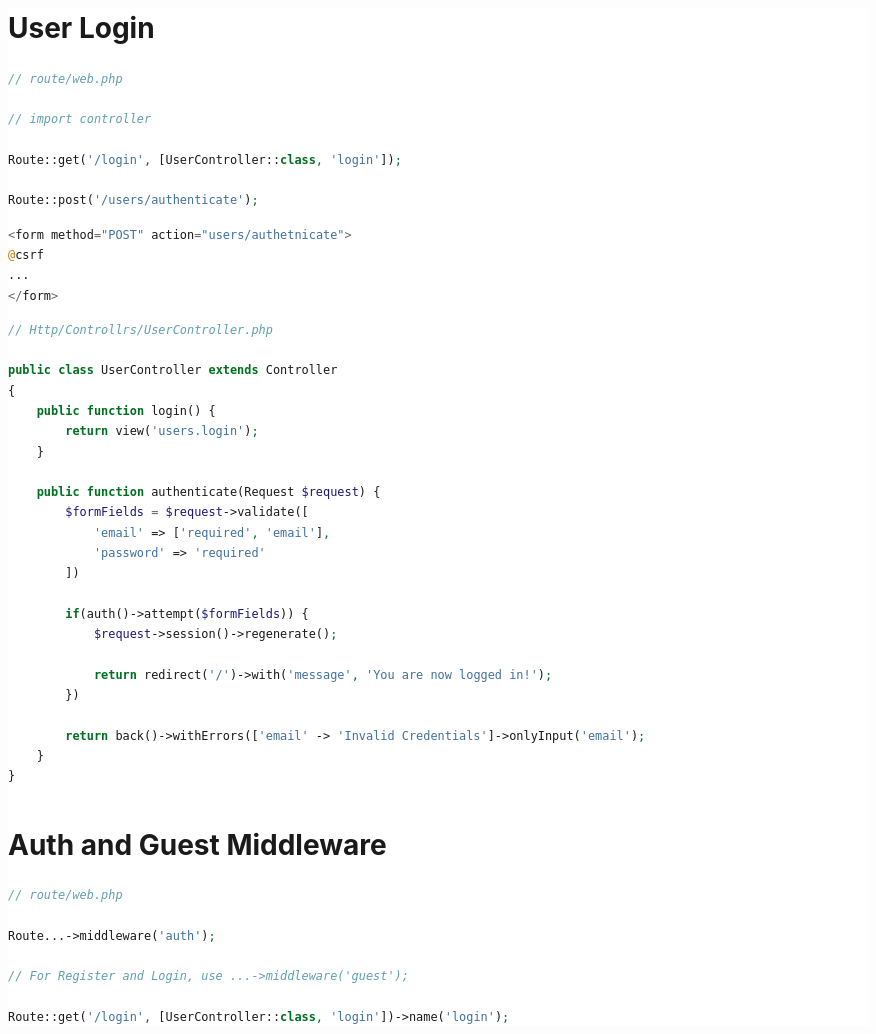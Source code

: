 # User Login
```php
// route/web.php
 
// import controller

Route::get('/login', [UserController::class, 'login']);

Route::post('/users/authenticate');
```

```php
<form method="POST" action="users/authetnicate">
@csrf
...
</form>
```

```php
// Http/Controllrs/UserController.php

public class UserController extends Controller
{
    public function login() {
        return view('users.login');
    }

    public function authenticate(Request $request) {
        $formFields = $request->validate([
            'email' => ['required', 'email'],
            'password' => 'required'
        ])

        if(auth()->attempt($formFields)) {
            $request->session()->regenerate();

            return redirect('/')->with('message', 'You are now logged in!');
        })

        return back()->withErrors(['email' -> 'Invalid Credentials']->onlyInput('email');
    }
}
```

# Auth and Guest Middleware
```php
// route/web.php

Route...->middleware('auth');

// For Register and Login, use ...->middleware('guest');

Route::get('/login', [UserController::class, 'login'])->name('login');
```
